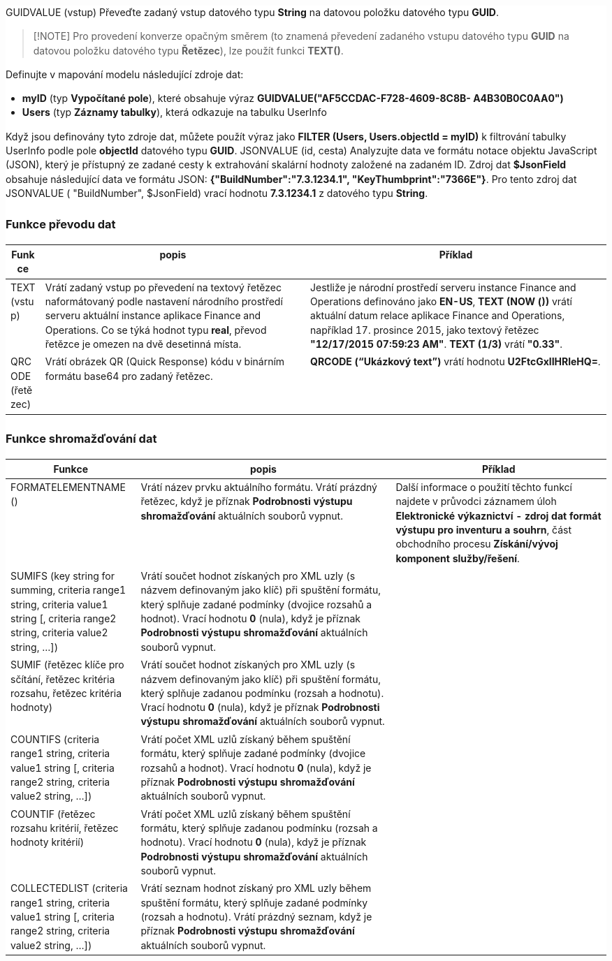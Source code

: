 <td>GUIDVALUE (vstup)</td>
<td>Převeďte zadaný vstup datového typu <strong>String</strong> na datovou položku datového typu <strong>GUID</strong>.<blockquote>[!NOTE] Pro provedení konverze opačným směrem (to znamená převedení zadaného vstupu datového typu <strong>GUID</strong> na datovou položku datového typu <strong>Řetězec</strong>), lze použít funkci <strong>TEXT()</strong>.</blockquote></td>
<td>Definujte v mapování modelu následující zdroje dat:
<ul>
<li><strong>myID</strong> (typ <strong>Vypočítané pole</strong>), které obsahuje výraz <strong>GUIDVALUE(&quot;AF5CCDAC-F728-4609-8C8B- A4B30B0C0AA0&quot;)</strong></li>
<li><strong>Users</strong> (typ <strong>Záznamy tabulky</strong>), která odkazuje na tabulku UserInfo</li>
</ul>
Když jsou definovány tyto zdroje dat, můžete použít výraz jako <strong>FILTER (Users, Users.objectId = myID)</strong> k filtrování tabulky UserInfo podle pole <strong>objectId</strong> datového typu <strong>GUID</strong>.
</td>
</tr>
<tr>
<td>JSONVALUE (id, cesta)</td>
<td>Analyzujte data ve formátu notace objektu JavaScript (JSON), který je přístupný ze zadané cesty k extrahování skalární hodnoty založené na zadaném ID.</td>
<td>Zdroj dat <strong>$JsonField</strong> obsahuje následující data ve formátu JSON: <strong>{&quot;BuildNumber&quot;:&quot;7.3.1234.1&quot;, &quot;KeyThumbprint&quot;:&quot;7366E&quot;}</strong>. Pro tento zdroj dat </strong>JSONVALUE ( &quot;BuildNumber&quot;, $JsonField)</strong> vrací hodnotu <strong>7.3.1234.1</strong> z datového typu <strong>String</strong>.</td>
</tr>
</tbody>
</table>

### <a name="data-conversion-functions"></a>Funkce převodu dat

| Funkce | popis | Příklad |
|----------|-------------|---------|
| TEXT (vstup) | Vrátí zadaný vstup po převedení na textový řetězec naformátovaný podle nastavení národního prostředí serveru aktuální instance aplikace Finance and Operations. Co se týká hodnot typu **real**, převod řetězce je omezen na dvě desetinná místa. | Jestliže je národní prostředí serveru instance Finance and Operations definováno jako **EN-US**, **TEXT (NOW ())** vrátí aktuální datum relace aplikace Finance and Operations, například 17. prosince 2015, jako textový řetězec **"12/17/2015 07:59:23 AM"**. **TEXT (1/3)** vrátí **"0.33"**. |
| QRCODE (řetězec) | Vrátí obrázek QR (Quick Response) kódu v binárním formátu base64 pro zadaný řetězec. | **QRCODE (“Ukázkový text”)** vrátí hodnotu **U2FtcGxlIHRleHQ=**. |

### <a name="data-collection-functions"></a>Funkce shromažďování dat

| Funkce | popis | Příklad |
|----------|-------------|---------|
| FORMATELEMENTNAME () | Vrátí název prvku aktuálního formátu. Vrátí prázdný řetězec, když je příznak **Podrobnosti výstupu shromažďování** aktuálních souborů vypnut. | Další informace o použití těchto funkcí najdete v průvodci záznamem úloh **Elektronické výkaznictví - zdroj dat formát výstupu pro inventuru a souhrn**, část obchodního procesu **Získání/vývoj komponent služby/řešení**. |
| SUMIFS (key string for summing, criteria range1 string, criteria value1 string \[, criteria range2 string, criteria value2 string, …\]) | Vrátí součet hodnot získaných pro XML uzly (s názvem definovaným jako klíč) při spuštění formátu, který splňuje zadané podmínky (dvojice rozsahů a hodnot). Vrací hodnotu **0** (nula), když je příznak  **Podrobnosti výstupu shromažďování** aktuálních souborů vypnut. | |
| SUMIF (řetězec klíče pro sčítání, řetězec kritéria rozsahu, řetězec kritéria hodnoty) | Vrátí součet hodnot získaných pro XML uzly (s názvem definovaným jako klíč) při spuštění formátu, který splňuje zadanou podmínku (rozsah a hodnotu). Vrací hodnotu **0** (nula), když je příznak  **Podrobnosti výstupu shromažďování** aktuálních souborů vypnut. | |
| COUNTIFS (criteria range1 string, criteria value1 string \[, criteria range2 string, criteria value2 string, …\]) | Vrátí počet XML uzlů získaný během spuštění formátu, který splňuje zadané podmínky (dvojice rozsahů a hodnot). Vrací hodnotu **0** (nula), když je příznak  **Podrobnosti výstupu shromažďování** aktuálních souborů vypnut. | |
| COUNTIF (řetězec rozsahu kritérií, řetězec hodnoty kritérií) | Vrátí počet XML uzlů získaný během spuštění formátu, který splňuje zadanou podmínku (rozsah a hodnotu). Vrací hodnotu **0** (nula), když je příznak  **Podrobnosti výstupu shromažďování** aktuálních souborů vypnut. | |
| COLLECTEDLIST (criteria range1 string, criteria value1 string \[, criteria range2 string, criteria value2 string, …\]) | Vrátí seznam hodnot získaný pro XML uzly během spuštění formátu, který splňuje zadané podmínky (rozsah a hodnotu). Vrátí prázdný seznam, když je příznak **Podrobnosti výstupu shromažďování** aktuálních souborů vypnut. | |
